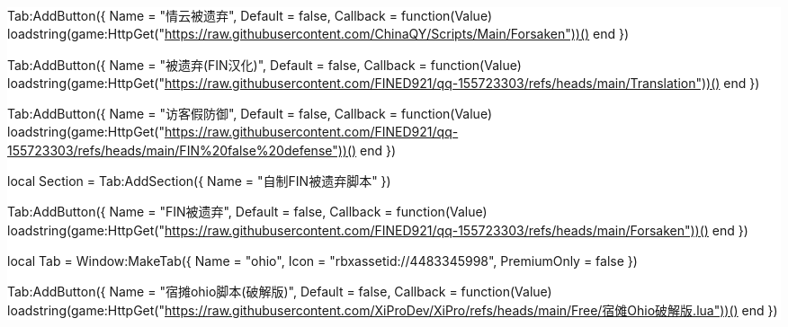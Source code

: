 Tab:AddButton({
  Name = "情云被遗弃",
  Default = false,
  Callback = function(Value)
loadstring(game:HttpGet("https://raw.githubusercontent.com/ChinaQY/Scripts/Main/Forsaken"))()
  end
})

Tab:AddButton({
  Name = "被遗弃(FIN汉化)",
  Default = false,
  Callback = function(Value)
loadstring(game:HttpGet("https://raw.githubusercontent.com/FINED921/qq-155723303/refs/heads/main/Translation"))()
  end
})

Tab:AddButton({
  Name = "访客假防御",
  Default = false,
  Callback = function(Value)
loadstring(game:HttpGet("https://raw.githubusercontent.com/FINED921/qq-155723303/refs/heads/main/FIN%20false%20defense"))()
  end
})

local Section = Tab:AddSection({
	Name = "自制FIN被遗弃脚本"
})

Tab:AddButton({
  Name = "FIN被遗弃",
  Default = false,
  Callback = function(Value)
loadstring(game:HttpGet("https://raw.githubusercontent.com/FINED921/qq-155723303/refs/heads/main/Forsaken"))()
  end
})

local Tab = Window:MakeTab({
	Name = "ohio",
	Icon = "rbxassetid://4483345998",
	PremiumOnly = false
})

Tab:AddButton({
	Name = "宿摊ohio脚本(破解版)",
	Default = false,
	Callback = function(Value)
loadstring(game:HttpGet("https://raw.githubusercontent.com/XiProDev/XiPro/refs/heads/main/Free/宿傩Ohio破解版.lua"))()
  end
})
